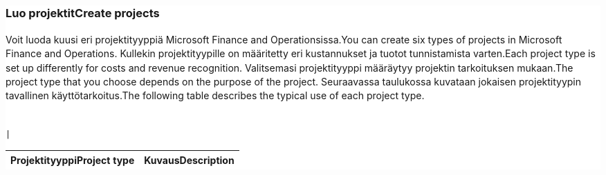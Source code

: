 ### <a name="create-projects"></a><span data-ttu-id="2a950-152">Luo projektit</span><span class="sxs-lookup"><span data-stu-id="2a950-152">Create projects</span></span>

<span data-ttu-id="2a950-153">Voit luoda kuusi eri projektityyppiä Microsoft Finance and Operationsissa.</span><span class="sxs-lookup"><span data-stu-id="2a950-153">You can create six types of projects in Microsoft Finance and Operations.</span></span> <span data-ttu-id="2a950-154">Kullekin projektityypille on määritetty eri kustannukset ja tuotot tunnistamista varten.</span><span class="sxs-lookup"><span data-stu-id="2a950-154">Each project type is set up differently for costs and revenue recognition.</span></span> <span data-ttu-id="2a950-155">Valitsemasi projektityyppi määräytyy projektin tarkoituksen mukaan.</span><span class="sxs-lookup"><span data-stu-id="2a950-155">The project type that you choose depends on the purpose of the project.</span></span> <span data-ttu-id="2a950-156">Seuraavassa taulukossa kuvataan jokaisen projektityypin tavallinen käyttötarkoitus.</span><span class="sxs-lookup"><span data-stu-id="2a950-156">The following table describes the typical use of each project type.</span></span>

                                                                                                                                                                         |
| <span data-ttu-id="2a950-157">Projektityyppi</span><span class="sxs-lookup"><span data-stu-id="2a950-157">Project type</span></span>      | <span data-ttu-id="2a950-158">Kuvaus</span><span class="sxs-lookup"><span data-stu-id="2a950-158">Description</span></span>                                                                                                                                                                                                                                                                                                                                                                                                                                                                                                                                                                                                                                                                                                                                                                                                                                                                                                                                                                                                                                                                                                                                                                                                                                                                                                                    |
|-------------------|--------------------------------------------------------------------------------------------------------------------------------------------------------------------------------------------------------------------------------------------------------------------------------------------------------------------------------------------------------------------------------------------------------------------------------------------------------------------------------------------------------------------------------------------------------------------------------------------------------------------------------------------------------------------------------------------------------------------------------------------------------------------------------------------------------------------------------------------------------------------------------------------------------------------------------------------------------------------------------------------------------------------------------------------------------------------------------------------------------------------------------------------------------------------------------------------------------------------------------------------------------------------------------------------------------------------------------|